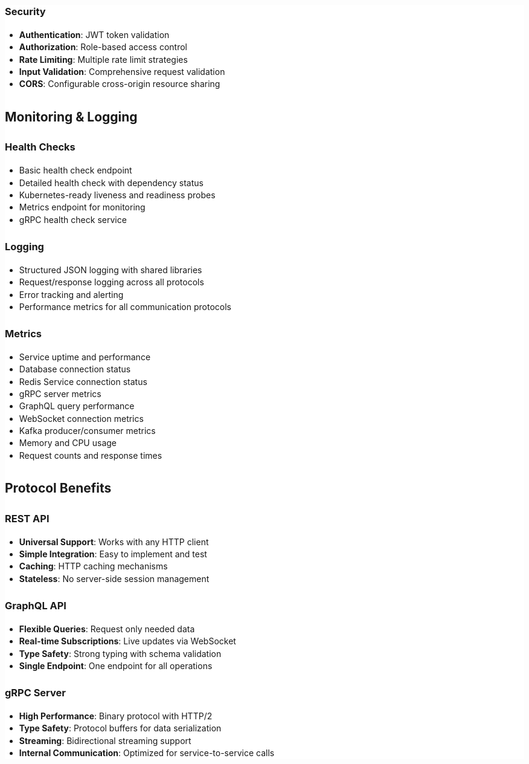 ### Security
- **Authentication**: JWT token validation
- **Authorization**: Role-based access control
- **Rate Limiting**: Multiple rate limit strategies
- **Input Validation**: Comprehensive request validation
- **CORS**: Configurable cross-origin resource sharing

## Monitoring & Logging

### Health Checks
- Basic health check endpoint
- Detailed health check with dependency status
- Kubernetes-ready liveness and readiness probes
- Metrics endpoint for monitoring
- gRPC health check service

### Logging
- Structured JSON logging with shared libraries
- Request/response logging across all protocols
- Error tracking and alerting
- Performance metrics for all communication protocols

### Metrics
- Service uptime and performance
- Database connection status
- Redis Service connection status
- gRPC server metrics
- GraphQL query performance
- WebSocket connection metrics
- Kafka producer/consumer metrics
- Memory and CPU usage
- Request counts and response times

## Protocol Benefits

### REST API
- **Universal Support**: Works with any HTTP client
- **Simple Integration**: Easy to implement and test
- **Caching**: HTTP caching mechanisms
- **Stateless**: No server-side session management

### GraphQL API
- **Flexible Queries**: Request only needed data
- **Real-time Subscriptions**: Live updates via WebSocket
- **Type Safety**: Strong typing with schema validation
- **Single Endpoint**: One endpoint for all operations

### gRPC Server
- **High Performance**: Binary protocol with HTTP/2
- **Type Safety**: Protocol buffers for data serialization
- **Streaming**: Bidirectional streaming support
- **Internal Communication**: Optimized for service-to-service calls
